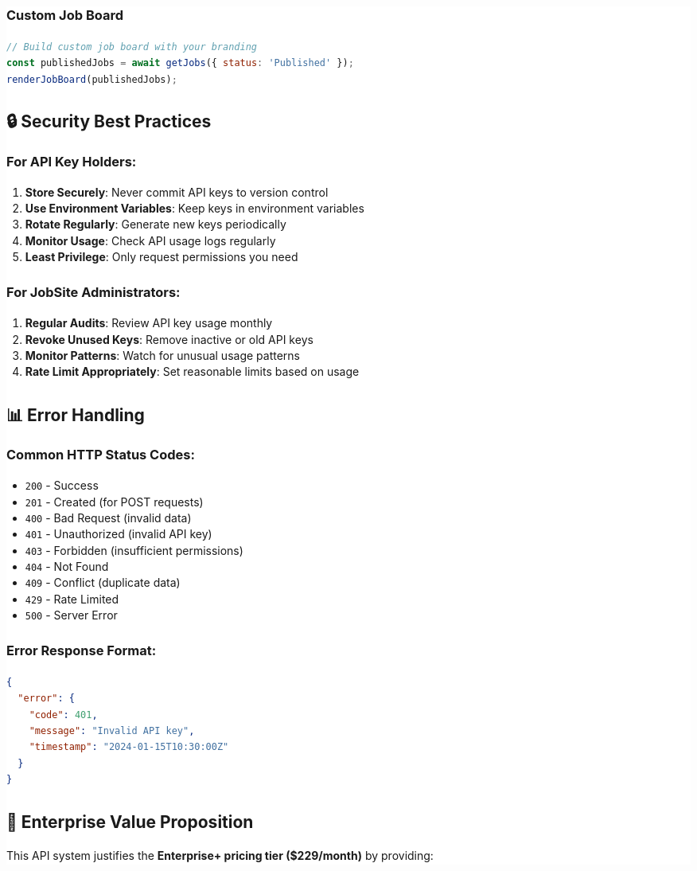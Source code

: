 ### Custom Job Board
```javascript
// Build custom job board with your branding
const publishedJobs = await getJobs({ status: 'Published' });
renderJobBoard(publishedJobs);
```

## 🔒 Security Best Practices

### For API Key Holders:
1. **Store Securely**: Never commit API keys to version control
2. **Use Environment Variables**: Keep keys in environment variables
3. **Rotate Regularly**: Generate new keys periodically
4. **Monitor Usage**: Check API usage logs regularly
5. **Least Privilege**: Only request permissions you need

### For JobSite Administrators:
1. **Regular Audits**: Review API key usage monthly
2. **Revoke Unused Keys**: Remove inactive or old API keys
3. **Monitor Patterns**: Watch for unusual usage patterns
4. **Rate Limit Appropriately**: Set reasonable limits based on usage

## 📊 Error Handling

### Common HTTP Status Codes:
- `200` - Success
- `201` - Created (for POST requests)
- `400` - Bad Request (invalid data)
- `401` - Unauthorized (invalid API key)
- `403` - Forbidden (insufficient permissions)
- `404` - Not Found
- `409` - Conflict (duplicate data)
- `429` - Rate Limited
- `500` - Server Error

### Error Response Format:
```json
{
  "error": {
    "code": 401,
    "message": "Invalid API key",
    "timestamp": "2024-01-15T10:30:00Z"
  }
}
```

## 🚀 Enterprise Value Proposition

This API system justifies the **Enterprise+ pricing tier ($229/month)** by providing:
